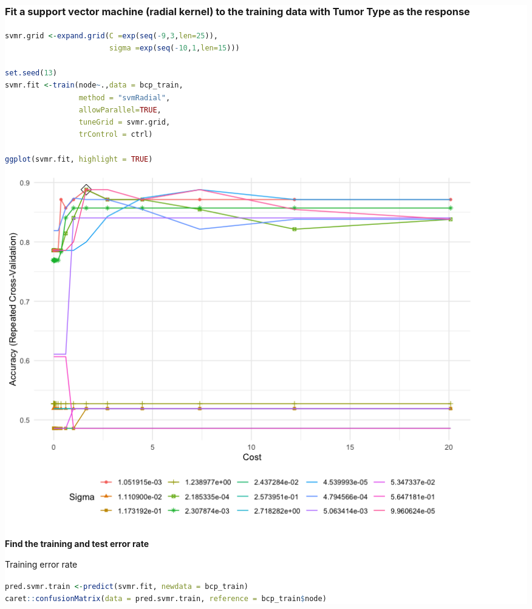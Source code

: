 ### Fit a support vector machine (radial kernel) to the training data with Tumor Type as the response

``` r
svmr.grid <-expand.grid(C =exp(seq(-9,3,len=25)),
                        sigma =exp(seq(-10,1,len=15)))

set.seed(13)
svmr.fit <-train(node~.,data = bcp_train,
                 method = "svmRadial",
                 allowParallel=TRUE,
                 tuneGrid = svmr.grid,
                 trControl = ctrl)

ggplot(svmr.fit, highlight = TRUE)
```

<img src="Ngoc_wrangling_RF_SVM_files/figure-gfm/unnamed-chunk-13-1.png" width="90%" />

**Find the training and test error rate**

Training error rate

``` r
pred.svmr.train <-predict(svmr.fit, newdata = bcp_train)
caret::confusionMatrix(data = pred.svmr.train, reference = bcp_train$node)
```
